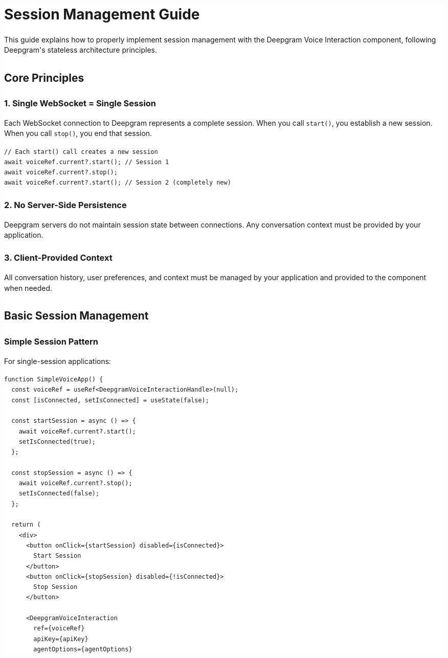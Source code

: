 # Session Management Guide

This guide explains how to properly implement session management with the Deepgram Voice Interaction component, following Deepgram's stateless architecture principles.

## Core Principles

### 1. Single WebSocket = Single Session

Each WebSocket connection to Deepgram represents a complete session. When you call `start()`, you establish a new session. When you call `stop()`, you end that session.

```tsx
// Each start() call creates a new session
await voiceRef.current?.start(); // Session 1
await voiceRef.current?.stop();
await voiceRef.current?.start(); // Session 2 (completely new)
```

### 2. No Server-Side Persistence

Deepgram servers do not maintain session state between connections. Any conversation context must be provided by your application.

### 3. Client-Provided Context

All conversation history, user preferences, and context must be managed by your application and provided to the component when needed.

## Basic Session Management

### Simple Session Pattern

For single-session applications:

```tsx
function SimpleVoiceApp() {
  const voiceRef = useRef<DeepgramVoiceInteractionHandle>(null);
  const [isConnected, setIsConnected] = useState(false);

  const startSession = async () => {
    await voiceRef.current?.start();
    setIsConnected(true);
  };

  const stopSession = async () => {
    await voiceRef.current?.stop();
    setIsConnected(false);
  };

  return (
    <div>
      <button onClick={startSession} disabled={isConnected}>
        Start Session
      </button>
      <button onClick={stopSession} disabled={!isConnected}>
        Stop Session
      </button>
      
      <DeepgramVoiceInteraction
        ref={voiceRef}
        apiKey={apiKey}
        agentOptions={agentOptions}
```